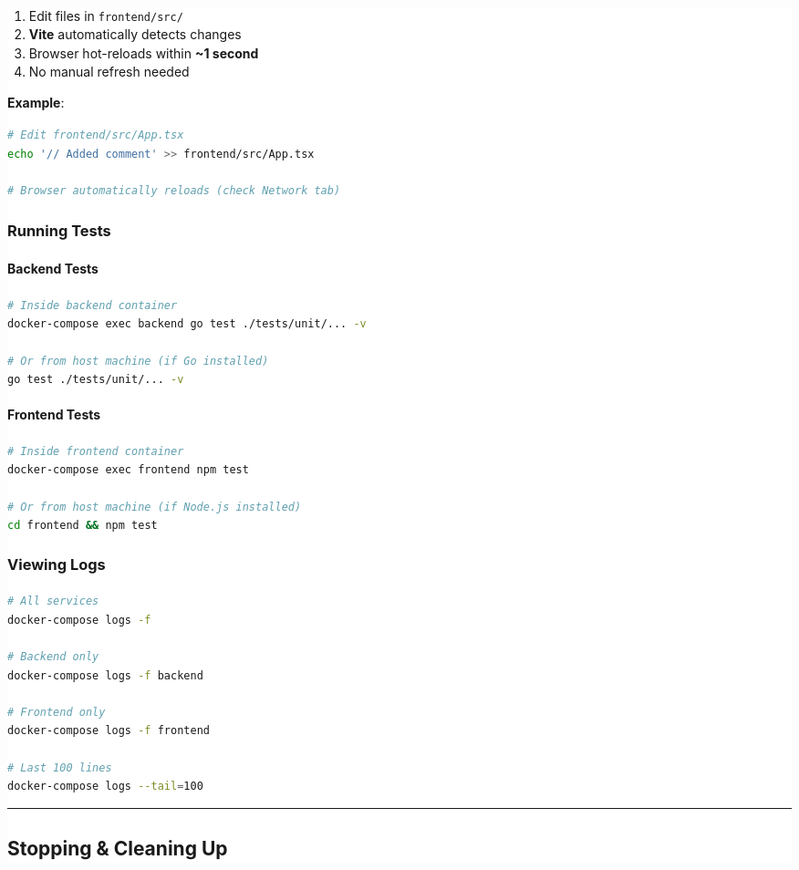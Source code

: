 1. Edit files in `frontend/src/`
2. **Vite** automatically detects changes
3. Browser hot-reloads within **~1 second**
4. No manual refresh needed

**Example**:
```bash
# Edit frontend/src/App.tsx
echo '// Added comment' >> frontend/src/App.tsx

# Browser automatically reloads (check Network tab)
```

### Running Tests

#### Backend Tests

```bash
# Inside backend container
docker-compose exec backend go test ./tests/unit/... -v

# Or from host machine (if Go installed)
go test ./tests/unit/... -v
```

#### Frontend Tests

```bash
# Inside frontend container
docker-compose exec frontend npm test

# Or from host machine (if Node.js installed)
cd frontend && npm test
```

### Viewing Logs

```bash
# All services
docker-compose logs -f

# Backend only
docker-compose logs -f backend

# Frontend only
docker-compose logs -f frontend

# Last 100 lines
docker-compose logs --tail=100
```

---

## Stopping & Cleaning Up
